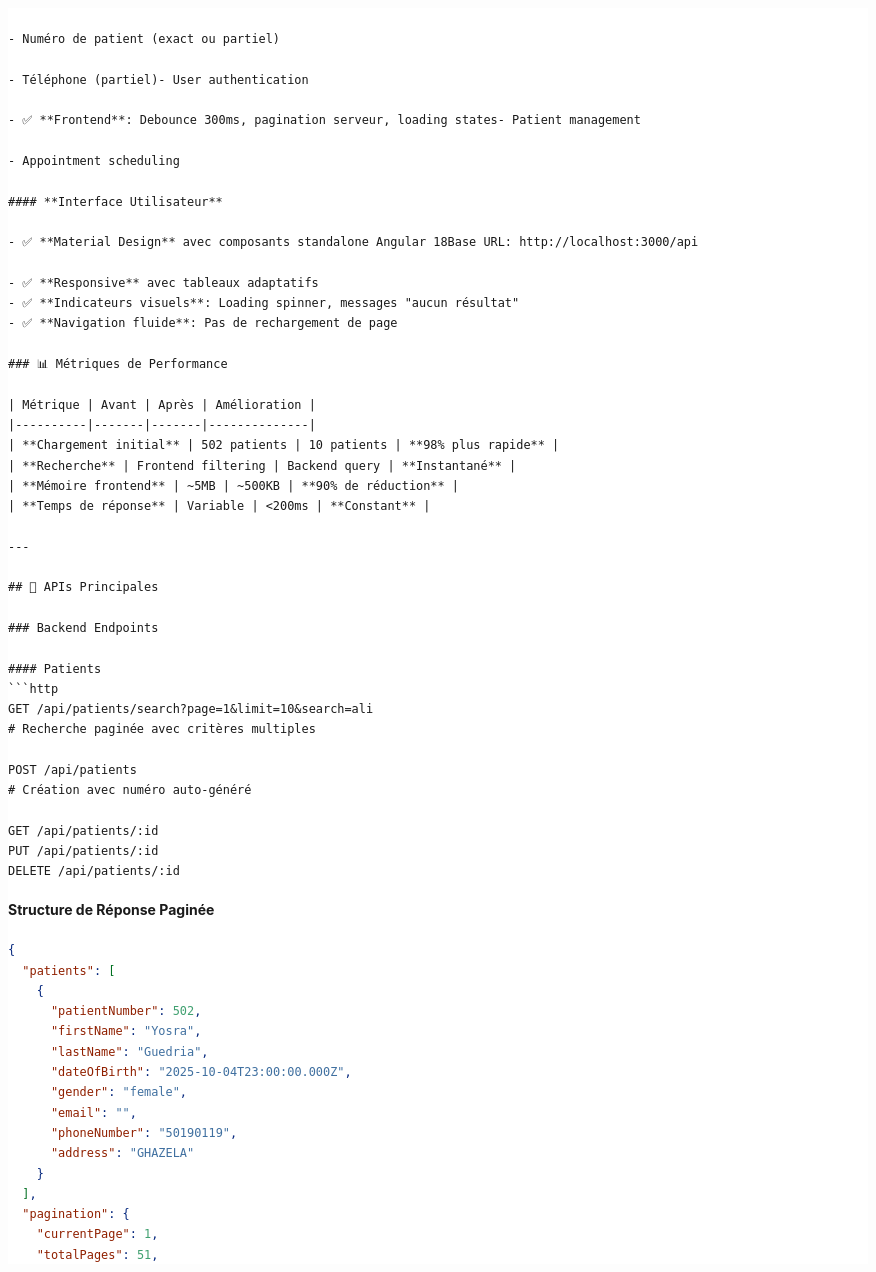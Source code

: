    ```

  - Numéro de patient (exact ou partiel)

  - Téléphone (partiel)- User authentication

- ✅ **Frontend**: Debounce 300ms, pagination serveur, loading states- Patient management

- Appointment scheduling

#### **Interface Utilisateur**

- ✅ **Material Design** avec composants standalone Angular 18Base URL: http://localhost:3000/api

- ✅ **Responsive** avec tableaux adaptatifs
- ✅ **Indicateurs visuels**: Loading spinner, messages "aucun résultat"
- ✅ **Navigation fluide**: Pas de rechargement de page

### 📊 Métriques de Performance

| Métrique | Avant | Après | Amélioration |
|----------|-------|-------|--------------|
| **Chargement initial** | 502 patients | 10 patients | **98% plus rapide** |
| **Recherche** | Frontend filtering | Backend query | **Instantané** |
| **Mémoire frontend** | ~5MB | ~500KB | **90% de réduction** |
| **Temps de réponse** | Variable | <200ms | **Constant** |

---

## 🎯 APIs Principales

### Backend Endpoints

#### Patients
```http
GET /api/patients/search?page=1&limit=10&search=ali
# Recherche paginée avec critères multiples

POST /api/patients
# Création avec numéro auto-généré

GET /api/patients/:id
PUT /api/patients/:id
DELETE /api/patients/:id
```

#### Structure de Réponse Paginée
```json
{
  "patients": [
    {
      "patientNumber": 502,
      "firstName": "Yosra",
      "lastName": "Guedria",
      "dateOfBirth": "2025-10-04T23:00:00.000Z",
      "gender": "female",
      "email": "",
      "phoneNumber": "50190119",
      "address": "GHAZELA"
    }
  ],
  "pagination": {
    "currentPage": 1,
    "totalPages": 51,
```